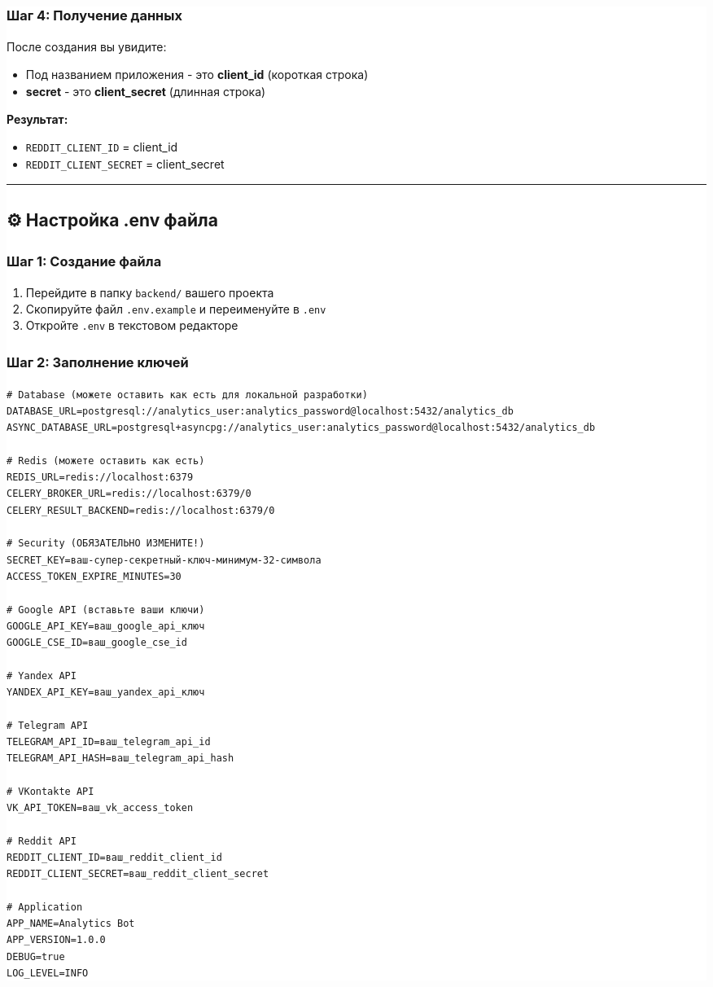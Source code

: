 ### Шаг 4: Получение данных
После создания вы увидите:
- Под названием приложения - это **client_id** (короткая строка)
- **secret** - это **client_secret** (длинная строка)

**Результат:**
- `REDDIT_CLIENT_ID` = client_id
- `REDDIT_CLIENT_SECRET` = client_secret

---

## ⚙️ Настройка .env файла

### Шаг 1: Создание файла
1. Перейдите в папку `backend/` вашего проекта
2. Скопируйте файл `.env.example` и переименуйте в `.env`
3. Откройте `.env` в текстовом редакторе

### Шаг 2: Заполнение ключей
```env
# Database (можете оставить как есть для локальной разработки)
DATABASE_URL=postgresql://analytics_user:analytics_password@localhost:5432/analytics_db
ASYNC_DATABASE_URL=postgresql+asyncpg://analytics_user:analytics_password@localhost:5432/analytics_db

# Redis (можете оставить как есть)
REDIS_URL=redis://localhost:6379
CELERY_BROKER_URL=redis://localhost:6379/0
CELERY_RESULT_BACKEND=redis://localhost:6379/0

# Security (ОБЯЗАТЕЛЬНО ИЗМЕНИТЕ!)
SECRET_KEY=ваш-супер-секретный-ключ-минимум-32-символа
ACCESS_TOKEN_EXPIRE_MINUTES=30

# Google API (вставьте ваши ключи)
GOOGLE_API_KEY=ваш_google_api_ключ
GOOGLE_CSE_ID=ваш_google_cse_id

# Yandex API
YANDEX_API_KEY=ваш_yandex_api_ключ

# Telegram API
TELEGRAM_API_ID=ваш_telegram_api_id
TELEGRAM_API_HASH=ваш_telegram_api_hash

# VKontakte API
VK_API_TOKEN=ваш_vk_access_token

# Reddit API
REDDIT_CLIENT_ID=ваш_reddit_client_id
REDDIT_CLIENT_SECRET=ваш_reddit_client_secret

# Application
APP_NAME=Analytics Bot
APP_VERSION=1.0.0
DEBUG=true
LOG_LEVEL=INFO
```
